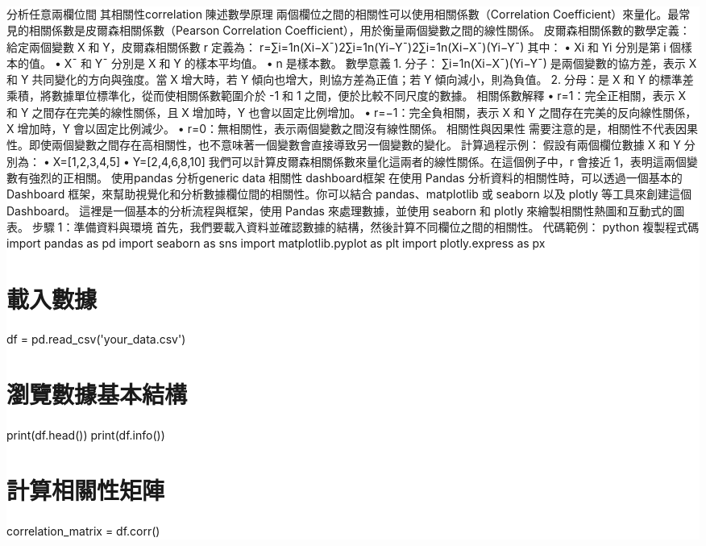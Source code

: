 分析任意兩欄位間 其相關性correlation 陳述數學原理
兩個欄位之間的相關性可以使用相關係數（Correlation Coefficient）來量化。最常見的相關係數是皮爾森相關係數（Pearson Correlation Coefficient），用於衡量兩個變數之間的線性關係。
皮爾森相關係數的數學定義：
給定兩個變數 X 和 Y，皮爾森相關係數 r 定義為：
r=∑i=1n​(Xi​−Xˉ)2​∑i=1n​(Yi​−Yˉ)2​∑i=1n​(Xi​−Xˉ)(Yi​−Yˉ)​
其中：
    • Xi​ 和 Yi​ 分別是第 i 個樣本的值。
    • Xˉ 和 Yˉ 分別是 X 和 Y 的樣本平均值。
    • n 是樣本數。
數學意義
    1. 分子： ∑i=1n​(Xi​−Xˉ)(Yi​−Yˉ) 是兩個變數的協方差，表示 X 和 Y 共同變化的方向與強度。當 X 增大時，若 Y 傾向也增大，則協方差為正值；若 Y 傾向減小，則為負值。
    2. 分母：是 X 和 Y 的標準差乘積，將數據單位標準化，從而使相關係數範圍介於 -1 和 1 之間，便於比較不同尺度的數據。
相關係數解釋
    • r=1：完全正相關，表示 X 和 Y 之間存在完美的線性關係，且 X 增加時，Y 也會以固定比例增加。
    • r=−1：完全負相關，表示 X 和 Y 之間存在完美的反向線性關係，X 增加時，Y 會以固定比例減少。
    • r=0：無相關性，表示兩個變數之間沒有線性關係。
相關性與因果性
需要注意的是，相關性不代表因果性。即使兩個變數之間存在高相關性，也不意味著一個變數會直接導致另一個變數的變化。
計算過程示例：
假設有兩個欄位數據 X 和 Y 分別為：
    • X=[1,2,3,4,5]
    • Y=[2,4,6,8,10]
我們可以計算皮爾森相關係數來量化這兩者的線性關係。在這個例子中，r 會接近 1，表明這兩個變數有強烈的正相關。
使用pandas 分析generic data 相關性 dashboard框架
在使用 Pandas 分析資料的相關性時，可以透過一個基本的 Dashboard 框架，來幫助視覺化和分析數據欄位間的相關性。你可以結合 pandas、matplotlib 或 seaborn 以及 plotly 等工具來創建這個 Dashboard。
這裡是一個基本的分析流程與框架，使用 Pandas 來處理數據，並使用 seaborn 和 plotly 來繪製相關性熱圖和互動式的圖表。
步驟 1：準備資料與環境
首先，我們要載入資料並確認數據的結構，然後計算不同欄位之間的相關性。
代碼範例：
python
複製程式碼
import pandas as pd
import seaborn as sns
import matplotlib.pyplot as plt
import plotly.express as px

# 載入數據
df = pd.read_csv('your_data.csv')

# 瀏覽數據基本結構
print(df.head())
print(df.info())

# 計算相關性矩陣
correlation_matrix = df.corr()
